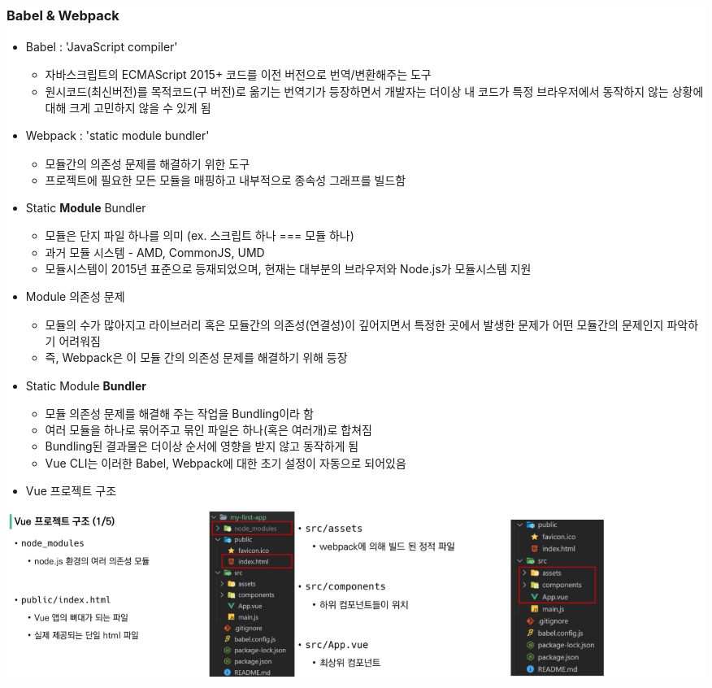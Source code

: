 

### Babel & Webpack

* Babel : 'JavaScript compiler'
  * 자바스크립트의 ECMAScript 2015+ 코드를 이전 버전으로 번역/변환해주는 도구
  * 원시코드(최신버전)를 목적코드(구 버전)로 옮기는 번역기가 등장하면서 개발자는 더이상 내 코드가 특정 브라우저에서 동작하지 않는 상황에 대해 크게 고민하지 않을 수 있게 됨
* Webpack : 'static module bundler'
  * 모듈간의 의존성 문제를 해결하기 위한 도구
  * 프로젝트에 필요한 모든 모듈을 매핑하고 내부적으로 종속성 그래프를 빌드함

* Static **Module** Bundler
  * 모듈은 단지 파일 하나를 의미 (ex. 스크립트 하나 === 모듈 하나)
  * 과거 모듈 시스템 - AMD, CommonJS, UMD
  * 모듈시스템이 2015년 표준으로 등재되었으며, 현재는 대부분의 브라우저와 Node.js가 모듈시스템 지원
* Module 의존성 문제
  * 모듈의 수가 많아지고 라이브러리 혹은 모듈간의 의존성(연결성)이 깊어지면서 특정한 곳에서 발생한 문제가 어떤 모듈간의 문제인지 파악하기 어려워짐
  * 즉, Webpack은 이 모듈 간의 의존성 문제를 해결하기 위해 등장

* Static Module **Bundler**
  * 모듈 의존성 문제를 해결해 주는 작업을 Bundling이라 함
  * 여러 모듈을 하나로 묶어주고 묶인 파일은 하나(혹은 여러개)로 합쳐짐
  * Bundling된 결과물은 더이상 순서에 영향을 받지 않고 동작하게 됨
  * Vue CLI는 이러한 Babel, Webpack에 대한 초기 설정이 자동으로 되어있음



* Vue  프로젝트 구조

<img src="md-images/image-20211108131003613.png" alt="image-20211108131003613" style="zoom: 55%;" /><img src="md-images/image-20211108131021519.png" alt="image-20211108131021519" style="zoom:60%;" />
